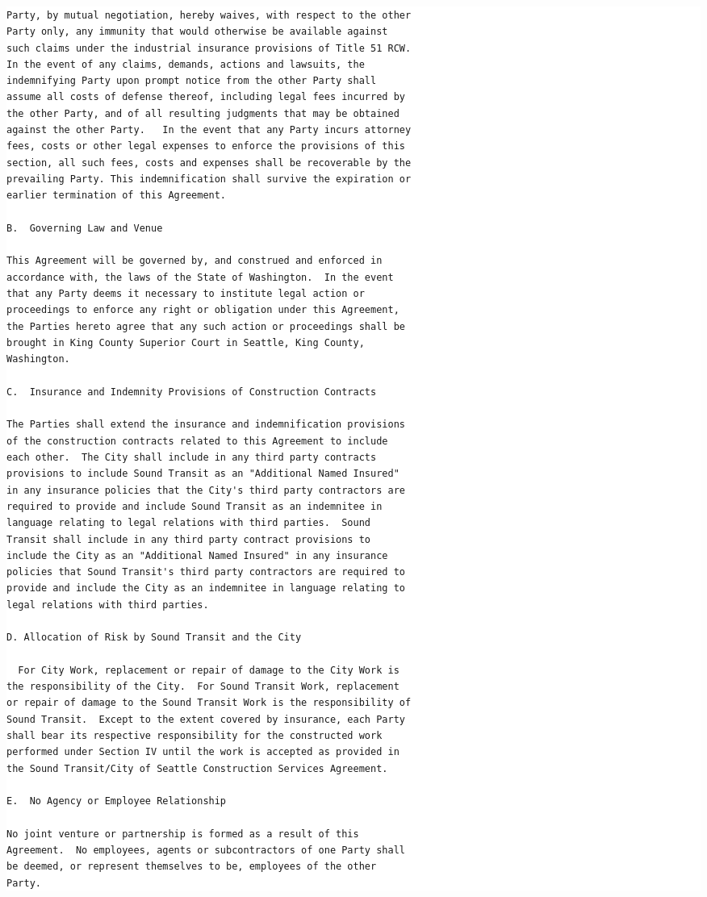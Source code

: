     Party, by mutual negotiation, hereby waives, with respect to the other  
    Party only, any immunity that would otherwise be available against  
    such claims under the industrial insurance provisions of Title 51 RCW.  
    In the event of any claims, demands, actions and lawsuits, the  
    indemnifying Party upon prompt notice from the other Party shall  
    assume all costs of defense thereof, including legal fees incurred by  
    the other Party, and of all resulting judgments that may be obtained  
    against the other Party.   In the event that any Party incurs attorney  
    fees, costs or other legal expenses to enforce the provisions of this  
    section, all such fees, costs and expenses shall be recoverable by the  
    prevailing Party. This indemnification shall survive the expiration or  
    earlier termination of this Agreement.  
  
    B.  Governing Law and Venue  
  
    This Agreement will be governed by, and construed and enforced in  
    accordance with, the laws of the State of Washington.  In the event  
    that any Party deems it necessary to institute legal action or  
    proceedings to enforce any right or obligation under this Agreement,  
    the Parties hereto agree that any such action or proceedings shall be  
    brought in King County Superior Court in Seattle, King County,  
    Washington.  
  
    C.  Insurance and Indemnity Provisions of Construction Contracts  
  
    The Parties shall extend the insurance and indemnification provisions  
    of the construction contracts related to this Agreement to include  
    each other.  The City shall include in any third party contracts  
    provisions to include Sound Transit as an "Additional Named Insured"  
    in any insurance policies that the City's third party contractors are  
    required to provide and include Sound Transit as an indemnitee in  
    language relating to legal relations with third parties.  Sound  
    Transit shall include in any third party contract provisions to  
    include the City as an "Additional Named Insured" in any insurance  
    policies that Sound Transit's third party contractors are required to  
    provide and include the City as an indemnitee in language relating to  
    legal relations with third parties.  
  
    D. Allocation of Risk by Sound Transit and the City  
  
      For City Work, replacement or repair of damage to the City Work is  
    the responsibility of the City.  For Sound Transit Work, replacement  
    or repair of damage to the Sound Transit Work is the responsibility of  
    Sound Transit.  Except to the extent covered by insurance, each Party  
    shall bear its respective responsibility for the constructed work  
    performed under Section IV until the work is accepted as provided in  
    the Sound Transit/City of Seattle Construction Services Agreement.  
  
    E.  No Agency or Employee Relationship  
  
    No joint venture or partnership is formed as a result of this  
    Agreement.  No employees, agents or subcontractors of one Party shall  
    be deemed, or represent themselves to be, employees of the other  
    Party.  
  